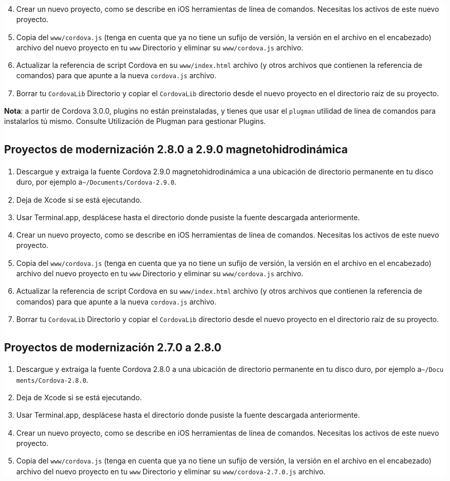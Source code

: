 4.  Crear un nuevo proyecto, como se describe en iOS herramientas de línea de comandos. Necesitas los activos de este nuevo proyecto.

5.  Copia del `www/cordova.js` (tenga en cuenta que ya no tiene un sufijo de versión, la versión en el archivo en el encabezado) archivo del nuevo proyecto en tu `www` Directorio y eliminar su `www/cordova.js` archivo.

6.  Actualizar la referencia de script Cordova en su `www/index.html` archivo (y otros archivos que contienen la referencia de comandos) para que apunte a la nueva `cordova.js` archivo.

7.  Borrar tu `CordovaLib` Directorio y copiar el `CordovaLib` directorio desde el nuevo proyecto en el directorio raíz de su proyecto.

**Nota**: a partir de Cordova 3.0.0, plugins no están preinstaladas, y tienes que usar el `plugman` utilidad de línea de comandos para instalarlos tú mismo. Consulte Utilización de Plugman para gestionar Plugins.

## Proyectos de modernización 2.8.0 a 2.9.0 magnetohidrodinámica

1.  Descargue y extraiga la fuente Cordova 2.9.0 magnetohidrodinámica a una ubicación de directorio permanente en tu disco duro, por ejemplo a`~/Documents/Cordova-2.9.0`.

2.  Deja de Xcode si se está ejecutando.

3.  Usar Terminal.app, desplácese hasta el directorio donde pusiste la fuente descargada anteriormente.

4.  Crear un nuevo proyecto, como se describe en iOS herramientas de línea de comandos. Necesitas los activos de este nuevo proyecto.

5.  Copia del `www/cordova.js` (tenga en cuenta que ya no tiene un sufijo de versión, la versión en el archivo en el encabezado) archivo del nuevo proyecto en tu `www` Directorio y eliminar su `www/cordova.js` archivo.

6.  Actualizar la referencia de script Cordova en su `www/index.html` archivo (y otros archivos que contienen la referencia de comandos) para que apunte a la nueva `cordova.js` archivo.

7.  Borrar tu `CordovaLib` Directorio y copiar el `CordovaLib` directorio desde el nuevo proyecto en el directorio raíz de su proyecto.

## Proyectos de modernización 2.7.0 a 2.8.0

1.  Descargue y extraiga la fuente Cordova 2.8.0 a una ubicación de directorio permanente en tu disco duro, por ejemplo a`~/Documents/Cordova-2.8.0`.

2.  Deja de Xcode si se está ejecutando.

3.  Usar Terminal.app, desplácese hasta el directorio donde pusiste la fuente descargada anteriormente.

4.  Crear un nuevo proyecto, como se describe en iOS herramientas de línea de comandos. Necesitas los activos de este nuevo proyecto.

5.  Copia del `www/cordova.js` (tenga en cuenta que ya no tiene un sufijo de versión, la versión en el archivo en el encabezado) archivo del nuevo proyecto en tu `www` Directorio y eliminar su `www/cordova-2.7.0.js` archivo.
